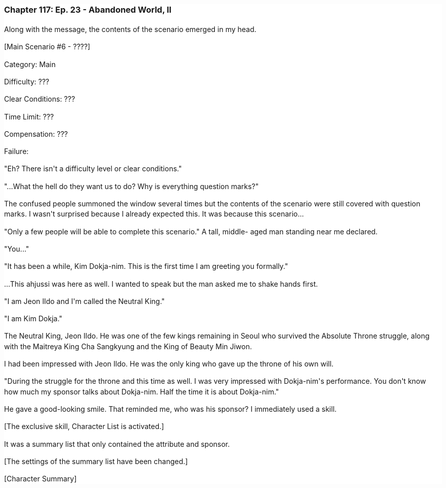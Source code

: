 ### Chapter 117: Ep. 23 - Abandoned World, II

Along with the message, the contents of the scenario emerged in my head.

\[Main Scenario \#6 - ????\]

Category: Main

Difficulty: ???

Clear Conditions: ???

Time Limit: ???

Compensation: ???

Failure: 

"Eh? There isn't a difficulty level or clear conditions."

"...What the hell do they want us to do? Why is everything question marks?"

The confused people summoned the window several times but the contents of the
scenario were still covered with question marks. I wasn't surprised because I
already expected this. It was because this scenario...

"Only a few people will be able to complete this scenario." A tall, middle-
aged man standing near me declared.

"You..."

"It has been a while, Kim Dokja-nim. This is the first time I am greeting you
formally."

...This ahjussi was here as well. I wanted to speak but the man asked me to
shake hands first.

"I am Jeon Ildo and I'm called the Neutral King."

"I am Kim Dokja."

The Neutral King, Jeon Ildo. He was one of the few kings remaining in Seoul
who survived the Absolute Throne struggle, along with the Maitreya King Cha
Sangkyung and the King of Beauty Min Jiwon.

I had been impressed with Jeon Ildo. He was the only king who gave up the
throne of his own will.

"During the struggle for the throne and this time as well. I was very
impressed with Dokja-nim's performance. You don't know how much my sponsor
talks about Dokja-nim. Half the time it is about Dokja-nim."

He gave a good-looking smile. That reminded me, who was his sponsor? I
immediately used a skill.

\[The exclusive skill, Character List is activated.\]

It was a summary list that only contained the attribute and sponsor.

\[The settings of the summary list have been changed.\]

\[Character Summary\]
